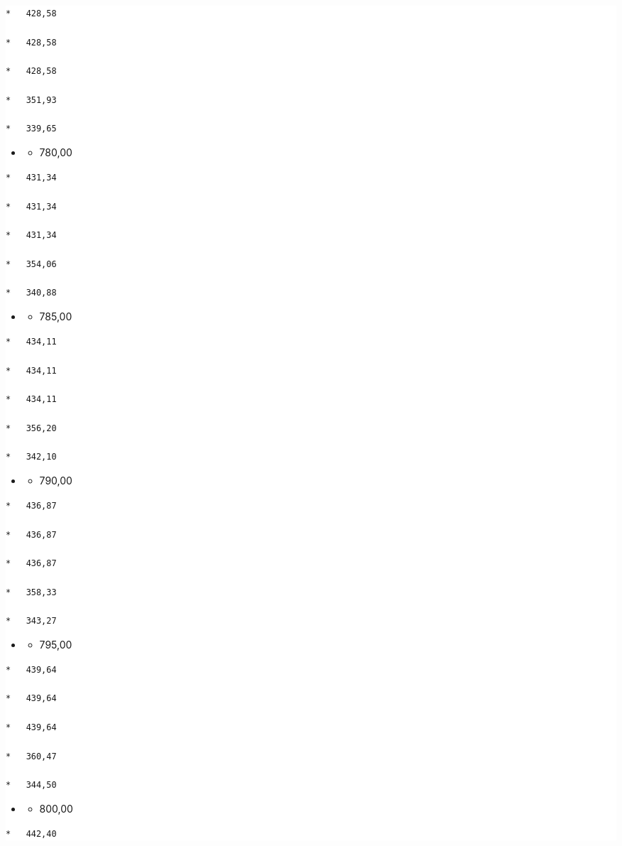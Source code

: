     *   428,58

    *   428,58

    *   428,58

    *   351,93

    *   339,65


*    *   780,00

    *   431,34

    *   431,34

    *   431,34

    *   354,06

    *   340,88


*    *   785,00

    *   434,11

    *   434,11

    *   434,11

    *   356,20

    *   342,10


*    *   790,00

    *   436,87

    *   436,87

    *   436,87

    *   358,33

    *   343,27


*    *   795,00

    *   439,64

    *   439,64

    *   439,64

    *   360,47

    *   344,50


*    *   800,00

    *   442,40

